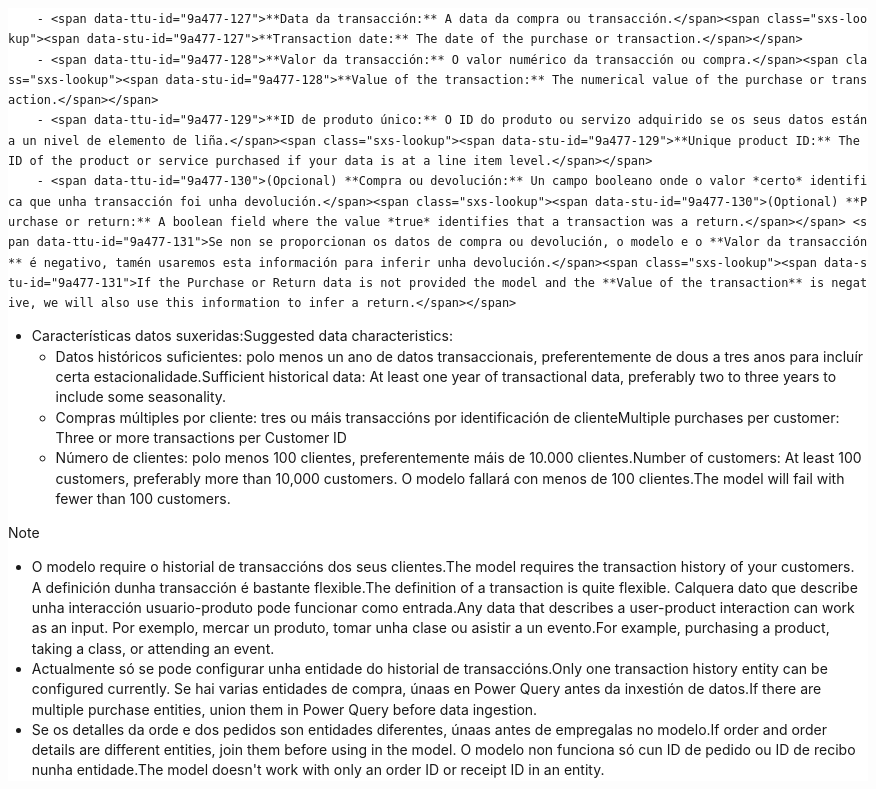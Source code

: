         - <span data-ttu-id="9a477-127">**Data da transacción:** A data da compra ou transacción.</span><span class="sxs-lookup"><span data-stu-id="9a477-127">**Transaction date:** The date of the purchase or transaction.</span></span>
        - <span data-ttu-id="9a477-128">**Valor da transacción:** O valor numérico da transacción ou compra.</span><span class="sxs-lookup"><span data-stu-id="9a477-128">**Value of the transaction:** The numerical value of the purchase or transaction.</span></span>
        - <span data-ttu-id="9a477-129">**ID de produto único:** O ID do produto ou servizo adquirido se os seus datos están a un nivel de elemento de liña.</span><span class="sxs-lookup"><span data-stu-id="9a477-129">**Unique product ID:** The ID of the product or service purchased if your data is at a line item level.</span></span>
        - <span data-ttu-id="9a477-130">(Opcional) **Compra ou devolución:** Un campo booleano onde o valor *certo* identifica que unha transacción foi unha devolución.</span><span class="sxs-lookup"><span data-stu-id="9a477-130">(Optional) **Purchase or return:** A boolean field where the value *true* identifies that a transaction was a return.</span></span> <span data-ttu-id="9a477-131">Se non se proporcionan os datos de compra ou devolución, o modelo e o **Valor da transacción** é negativo, tamén usaremos esta información para inferir unha devolución.</span><span class="sxs-lookup"><span data-stu-id="9a477-131">If the Purchase or Return data is not provided the model and the **Value of the transaction** is negative, we will also use this information to infer a return.</span></span>
- <span data-ttu-id="9a477-132">Características datos suxeridas:</span><span class="sxs-lookup"><span data-stu-id="9a477-132">Suggested data characteristics:</span></span>
    - <span data-ttu-id="9a477-133">Datos históricos suficientes: polo menos un ano de datos transaccionais, preferentemente de dous a tres anos para incluír certa estacionalidade.</span><span class="sxs-lookup"><span data-stu-id="9a477-133">Sufficient historical data: At least one year of transactional data, preferably two to three years to include some seasonality.</span></span>
    - <span data-ttu-id="9a477-134">Compras múltiples por cliente: tres ou máis transaccións por identificación de cliente</span><span class="sxs-lookup"><span data-stu-id="9a477-134">Multiple purchases per customer: Three or more transactions per Customer ID</span></span>
    - <span data-ttu-id="9a477-135">Número de clientes: polo menos 100 clientes, preferentemente máis de 10.000 clientes.</span><span class="sxs-lookup"><span data-stu-id="9a477-135">Number of customers: At least 100 customers, preferably more than 10,000 customers.</span></span> <span data-ttu-id="9a477-136">O modelo fallará con menos de 100 clientes.</span><span class="sxs-lookup"><span data-stu-id="9a477-136">The model will fail with fewer than 100 customers.</span></span>

> [!NOTE]
> - <span data-ttu-id="9a477-137">O modelo require o historial de transaccións dos seus clientes.</span><span class="sxs-lookup"><span data-stu-id="9a477-137">The model requires the transaction history of your customers.</span></span> <span data-ttu-id="9a477-138">A definición dunha transacción é bastante flexible.</span><span class="sxs-lookup"><span data-stu-id="9a477-138">The definition of a transaction is quite flexible.</span></span> <span data-ttu-id="9a477-139">Calquera dato que describe unha interacción usuario-produto pode funcionar como entrada.</span><span class="sxs-lookup"><span data-stu-id="9a477-139">Any data that describes a user-product interaction can work as an input.</span></span> <span data-ttu-id="9a477-140">Por exemplo, mercar un produto, tomar unha clase ou asistir a un evento.</span><span class="sxs-lookup"><span data-stu-id="9a477-140">For example, purchasing a product, taking a class, or attending an event.</span></span>
> - <span data-ttu-id="9a477-141">Actualmente só se pode configurar unha entidade do historial de transaccións.</span><span class="sxs-lookup"><span data-stu-id="9a477-141">Only one transaction history entity can be configured currently.</span></span> <span data-ttu-id="9a477-142">Se hai varias entidades de compra, únaas en Power Query antes da inxestión de datos.</span><span class="sxs-lookup"><span data-stu-id="9a477-142">If there are multiple purchase entities, union them in Power Query before data ingestion.</span></span>
> - <span data-ttu-id="9a477-143">Se os detalles da orde e dos pedidos son entidades diferentes, únaas antes de empregalas no modelo.</span><span class="sxs-lookup"><span data-stu-id="9a477-143">If order and order details are different entities, join them before using in the model.</span></span> <span data-ttu-id="9a477-144">O modelo non funciona só cun ID de pedido ou ID de recibo nunha entidade.</span><span class="sxs-lookup"><span data-stu-id="9a477-144">The model doesn't work with only an order ID or receipt ID in an entity.</span></span>
